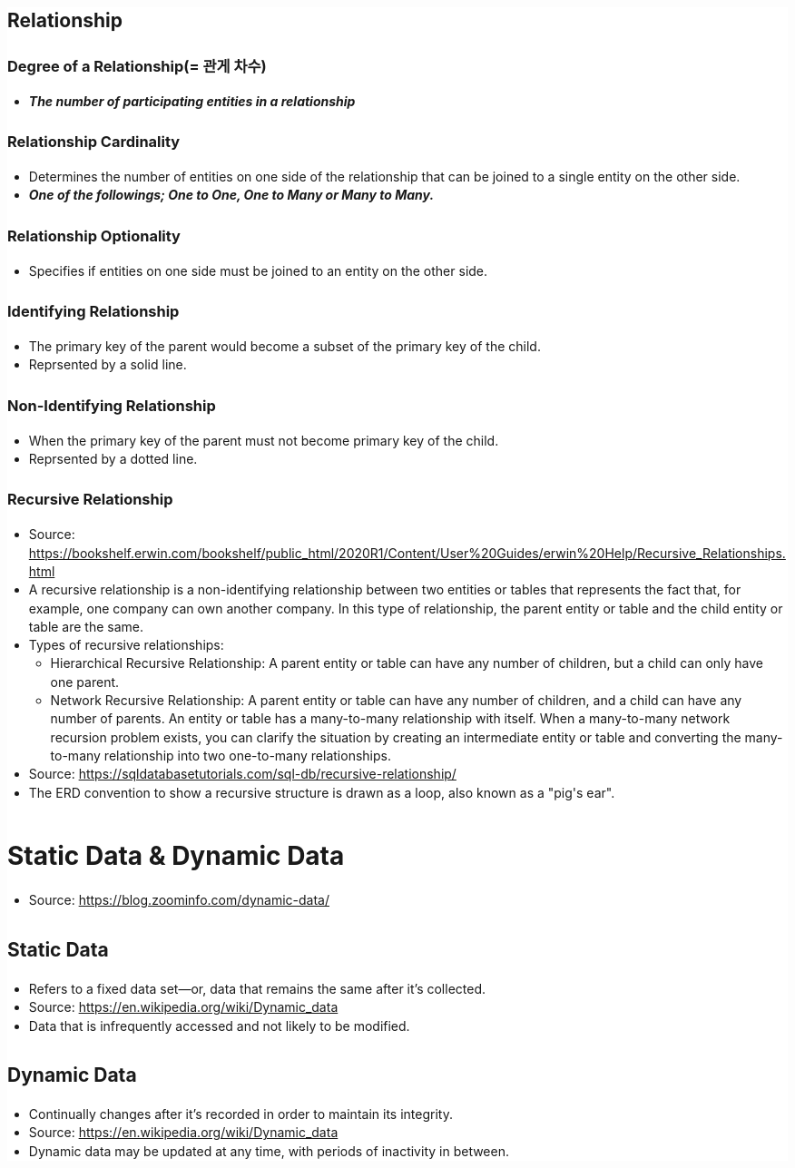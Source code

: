 ## Relationship
### Degree of a Relationship(= 관게 차수)
- ***The number of participating entities in a relationship***
### Relationship Cardinality
- Determines the number of entities on one side of the relationship that can be joined to a single entity on the other side.
- ***One of the followings; One to One, One to Many or Many to Many.***
### Relationship Optionality
- Specifies if entities on one side must be joined to an entity on the other side.
### Identifying Relationship
- The primary key of the parent would become a subset of the primary key of the child.
- Reprsented by a solid line.
### Non-Identifying Relationship
- When the primary key of the parent must not become primary key of the child.
- Reprsented by a dotted line.
### Recursive Relationship
- Source: https://bookshelf.erwin.com/bookshelf/public_html/2020R1/Content/User%20Guides/erwin%20Help/Recursive_Relationships.html
- A recursive relationship is a non-identifying relationship between two entities or tables that represents the fact that, for example, one company can own another company. In this type of relationship, the parent entity or table and the child entity or table are the same.
- Types of recursive relationships:
	- Hierarchical Recursive Relationship: A parent entity or table can have any number of children, but a child can only have one parent.
	- Network Recursive Relationship: A parent entity or table can have any number of children, and a child can have any number of parents. An entity or table has a many-to-many relationship with itself. When a many-to-many network recursion problem exists, you can clarify the situation by creating an intermediate entity or table and converting the many-to-many relationship into two one-to-many relationships.
- Source: https://sqldatabasetutorials.com/sql-db/recursive-relationship/
- The ERD convention to show a recursive structure is drawn as a loop, also known as a "pig's ear".

# Static Data & Dynamic Data
- Source: https://blog.zoominfo.com/dynamic-data/
## Static Data
- Refers to a fixed data set—or, data that remains the same after it’s collected.
- Source: https://en.wikipedia.org/wiki/Dynamic_data
- Data that is infrequently accessed and not likely to be modified.
## Dynamic Data
- Continually changes after it’s recorded in order to maintain its integrity.
- Source: https://en.wikipedia.org/wiki/Dynamic_data
- Dynamic data may be updated at any time, with periods of inactivity in between.
